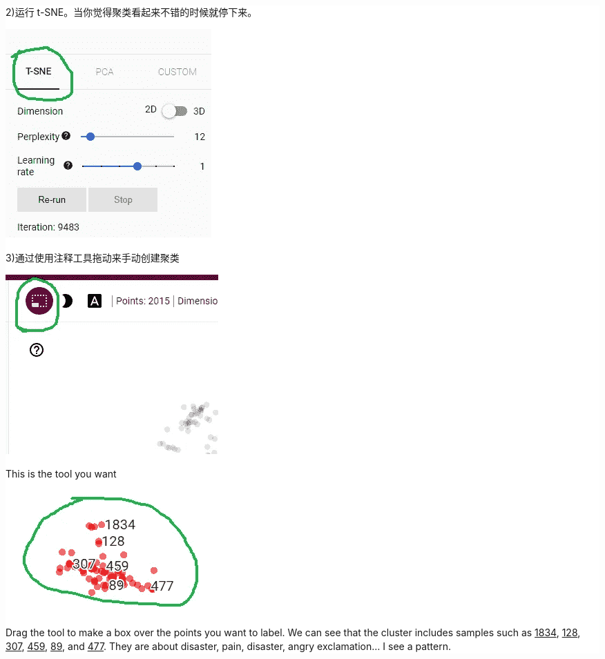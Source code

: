 2)运行 t-SNE。当你觉得聚类看起来不错的时候就停下来。

![](img/ac7ff61a780453b17acbfb910a7d3bf7.png)

3)通过使用注释工具拖动来手动创建聚类

![](img/96ab7e459e5e53e35601bd544a5753cd.png)

This is the tool you want

![](img/5148cbe68d39f86527de799eefcab498.png)

Drag the tool to make a box over the points you want to label. We can see that the cluster includes samples such as [1834](https://xkcd.com/1834/), [128](https://xkcd.com/128/), [307](https://xkcd.com/307/), [459](https://xkcd.com/459/), [89](https://xkcd.com/89/), and [477](https://xkcd.com/477/). They are about disaster, pain, disaster, angry exclamation… I see a pattern.
